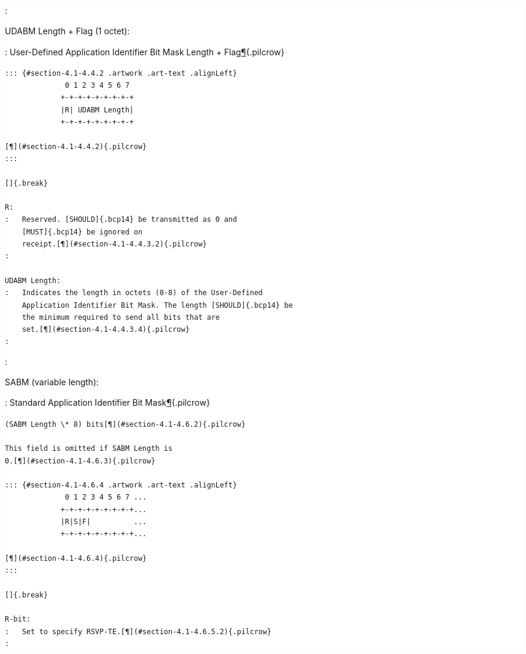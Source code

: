 :   

UDABM Length + Flag (1 octet):

:   User-Defined Application Identifier Bit Mask Length +
    Flag[¶](#section-4.1-4.4.1){.pilcrow}

    ::: {#section-4.1-4.4.2 .artwork .art-text .alignLeft}
                  0 1 2 3 4 5 6 7
                 +-+-+-+-+-+-+-+-+
                 |R| UDABM Length|
                 +-+-+-+-+-+-+-+-+

    [¶](#section-4.1-4.4.2){.pilcrow}
    :::

    []{.break}

    R:
    :   Reserved. [SHOULD]{.bcp14} be transmitted as 0 and
        [MUST]{.bcp14} be ignored on
        receipt.[¶](#section-4.1-4.4.3.2){.pilcrow}
    :   

    UDABM Length:
    :   Indicates the length in octets (0-8) of the User-Defined
        Application Identifier Bit Mask. The length [SHOULD]{.bcp14} be
        the minimum required to send all bits that are
        set.[¶](#section-4.1-4.4.3.4){.pilcrow}
    :   

:   

SABM (variable length):

:   Standard Application Identifier Bit
    Mask[¶](#section-4.1-4.6.1){.pilcrow}

    (SABM Length \* 8) bits[¶](#section-4.1-4.6.2){.pilcrow}

    This field is omitted if SABM Length is
    0.[¶](#section-4.1-4.6.3){.pilcrow}

    ::: {#section-4.1-4.6.4 .artwork .art-text .alignLeft}
                  0 1 2 3 4 5 6 7 ...
                 +-+-+-+-+-+-+-+-+...
                 |R|S|F|          ...
                 +-+-+-+-+-+-+-+-+...

    [¶](#section-4.1-4.6.4){.pilcrow}
    :::

    []{.break}

    R-bit:
    :   Set to specify RSVP-TE.[¶](#section-4.1-4.6.5.2){.pilcrow}
    :   
